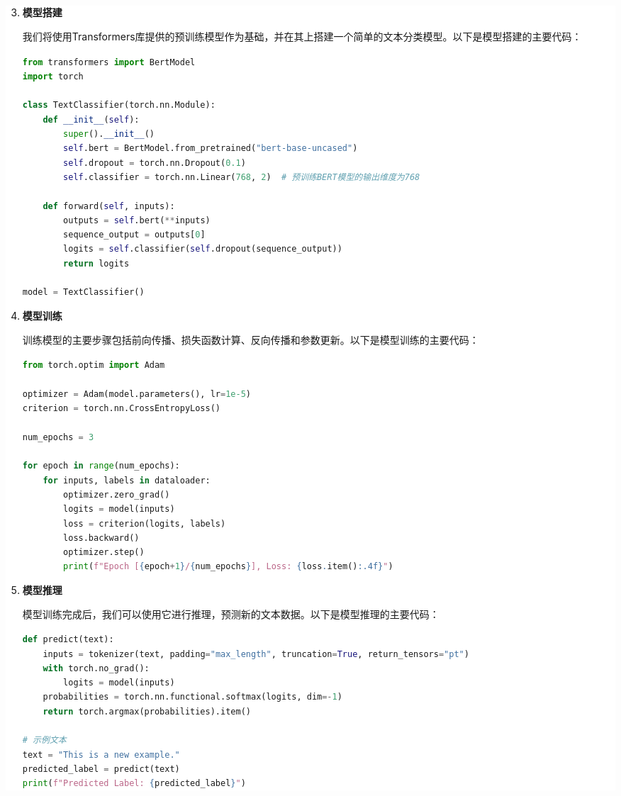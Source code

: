 3. **模型搭建**

   我们将使用Transformers库提供的预训练模型作为基础，并在其上搭建一个简单的文本分类模型。以下是模型搭建的主要代码：

   ```python
   from transformers import BertModel
   import torch

   class TextClassifier(torch.nn.Module):
       def __init__(self):
           super().__init__()
           self.bert = BertModel.from_pretrained("bert-base-uncased")
           self.dropout = torch.nn.Dropout(0.1)
           self.classifier = torch.nn.Linear(768, 2)  # 预训练BERT模型的输出维度为768

       def forward(self, inputs):
           outputs = self.bert(**inputs)
           sequence_output = outputs[0]
           logits = self.classifier(self.dropout(sequence_output))
           return logits

   model = TextClassifier()
   ```

4. **模型训练**

   训练模型的主要步骤包括前向传播、损失函数计算、反向传播和参数更新。以下是模型训练的主要代码：

   ```python
   from torch.optim import Adam

   optimizer = Adam(model.parameters(), lr=1e-5)
   criterion = torch.nn.CrossEntropyLoss()

   num_epochs = 3

   for epoch in range(num_epochs):
       for inputs, labels in dataloader:
           optimizer.zero_grad()
           logits = model(inputs)
           loss = criterion(logits, labels)
           loss.backward()
           optimizer.step()
           print(f"Epoch [{epoch+1}/{num_epochs}], Loss: {loss.item():.4f}")
   ```

5. **模型推理**

   模型训练完成后，我们可以使用它进行推理，预测新的文本数据。以下是模型推理的主要代码：

   ```python
   def predict(text):
       inputs = tokenizer(text, padding="max_length", truncation=True, return_tensors="pt")
       with torch.no_grad():
           logits = model(inputs)
       probabilities = torch.nn.functional.softmax(logits, dim=-1)
       return torch.argmax(probabilities).item()

   # 示例文本
   text = "This is a new example."
   predicted_label = predict(text)
   print(f"Predicted Label: {predicted_label}")
   ```
